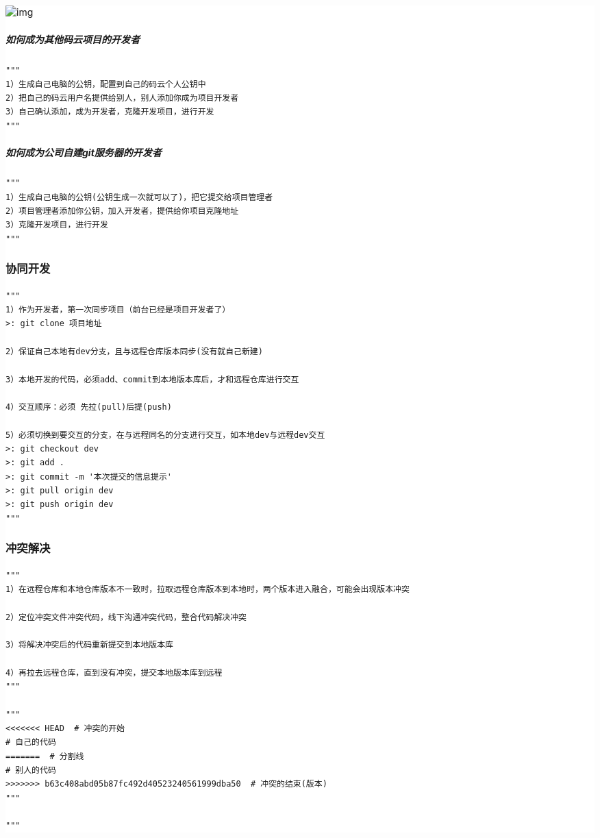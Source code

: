 ![img](https://tva1.sinaimg.cn/large/007S8ZIlgy1ggqvv9ms1qj30ui0e10tr.jpg)

##### 如何成为其他码云项目的开发者

```
"""
1）生成自己电脑的公钥，配置到自己的码云个人公钥中
2）把自己的码云用户名提供给别人，别人添加你成为项目开发者
3）自己确认添加，成为开发者，克隆开发项目，进行开发
"""
```

##### 如何成为公司自建git服务器的开发者

```
"""
1）生成自己电脑的公钥(公钥生成一次就可以了)，把它提交给项目管理者
2）项目管理者添加你公钥，加入开发者，提供给你项目克隆地址
3）克隆开发项目，进行开发
"""
```

### 协同开发

```
"""
1）作为开发者，第一次同步项目（前台已经是项目开发者了）
>: git clone 项目地址

2）保证自己本地有dev分支，且与远程仓库版本同步(没有就自己新建)

3）本地开发的代码，必须add、commit到本地版本库后，才和远程仓库进行交互

4）交互顺序：必须 先拉(pull)后提(push)

5）必须切换到要交互的分支，在与远程同名的分支进行交互，如本地dev与远程dev交互
>: git checkout dev
>: git add .
>: git commit -m '本次提交的信息提示'
>: git pull origin dev
>: git push origin dev
"""
```

### 冲突解决

```
"""
1）在远程仓库和本地仓库版本不一致时，拉取远程仓库版本到本地时，两个版本进入融合，可能会出现版本冲突

2）定位冲突文件冲突代码，线下沟通冲突代码，整合代码解决冲突

3）将解决冲突后的代码重新提交到本地版本库

4）再拉去远程仓库，直到没有冲突，提交本地版本库到远程
"""

"""
<<<<<<< HEAD  # 冲突的开始
# 自己的代码
=======  # 分割线
# 别人的代码
>>>>>>> b63c408abd05b87fc492d40523240561999dba50  # 冲突的结束(版本)
"""

"""
```